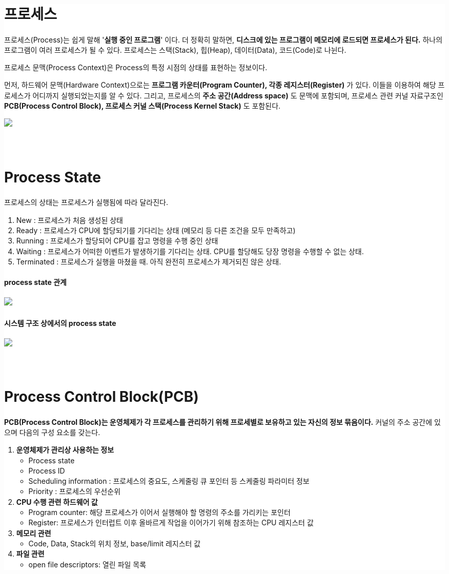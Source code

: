 # 프로세스

프로세스(Process)는 쉽게 말해 '**실행 중인 프로그램**' 이다. 더 정확히 말하면, **디스크에 있는 프로그램이 메모리에 로드되면 프로세스가 된다.** 하나의 프로그램이 여러 프로세스가 될 수 있다. 프로세스는 스택(Stack), 힙(Heap), 데이터(Data), 코드(Code)로 나뉜다.

프로세스 문맥(Process Context)은 Process의 특정 시점의 상태를 표현하는 정보이다.

먼저, 하드웨어 문맥(Hardware Context)으로는 **프로그램 카운터(Program Counter), 각종 레지스터(Register)** 가 있다. 이들을 이용하여 해당 프로세스가 어디까지 실행되었는지를 알 수 있다. 그리고, 프로세스의 **주소 공간(Address space)** 도 문맥에 포함되며, 프로세스 관련 커널 자료구조인 **PCB(Process Control Block), 프로세스 커널 스택(Process Kernel Stack)** 도 포함된다.

![](https://img1.daumcdn.net/thumb/R1280x0/?scode=mtistory2&fname=https%3A%2F%2Fblog.kakaocdn.net%2Fdn%2FberUN5%2FbtrejfCRS7h%2FEOJKBxxk7eqB9lbaOmDC71%2Fimg.png)

<br/>

# Process State

프로세스의 상태는 프로세스가 실행됨에 따라 달라진다.

1. New : 프로세스가 처음 생성된 상태
2. Ready : 프로세스가 CPU에 할당되기를 기다리는 상태 (메모리 등 다른 조건을 모두 만족하고)
3. Running : 프로세스가 할당되어 CPU를 잡고 명령을 수행 중인 상태
4. Waiting : 프로세스가 어떠한 이벤트가 발생하기를 기다리는 상태. CPU를 할당해도 당장 명령을 수행할 수 없는 상태.
5. Terminated : 프로세스가 실행을 마쳤을 때. 아직 완전히 프로세스가 제거되진 않은 상태.

#### process state 관계
![](https://img1.daumcdn.net/thumb/R1280x0/?scode=mtistory2&fname=https%3A%2F%2Fblog.kakaocdn.net%2Fdn%2FX3xNu%2Fbtrec3xnZhm%2F3B6NJSOKC6PCodWbdD42tk%2Fimg.png)

#### 시스템 구조 상에서의 process state

![](https://img1.daumcdn.net/thumb/R1280x0/?scode=mtistory2&fname=https%3A%2F%2Fblog.kakaocdn.net%2Fdn%2Fy6Pvb%2FbtrejW4C6Pv%2FVsrBQQURiferRVcMcc88kk%2Fimg.png)

<br/>

# Process Control Block(PCB)

**PCB(Process Control Block)는 운영체제가 각 프로세스를 관리하기 위해 프로세별로 보유하고 있는 자신의 정보 묶음이다.** 커널의 주소 공간에 있으며 다음의 구성 요소를 갖는다.

1. **운영체제가 관리상 사용하는 정보**
    * Process state
    * Process ID
    * Scheduling information : 프로세스의 중요도, 스케줄링 큐 포인터 등 스케줄링 파라미터 정보
    * Priority : 프로세스의 우선순위
2. **CPU 수행 관련 하드웨어 값**
    * Program counter: 해당 프로세스가 이어서 실행해야 할 명령의 주소를 가리키는 포인터
    * Register: 프로세스가 인터럽트 이후 올바르게 작업을 이어가기 위해 참조하는 CPU 레지스터 값
3. **메모리 관련**
    * Code, Data, Stack의 위치 정보, base/limit 레지스터 값
4. **파일 관련**
    * open file descriptors: 열린 파일 목록
